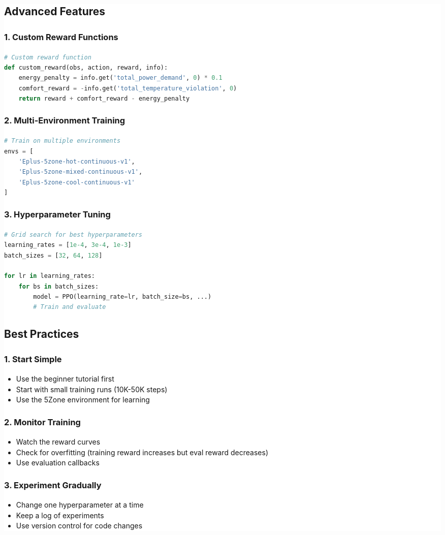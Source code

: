 ## Advanced Features

### 1. Custom Reward Functions

```python
# Custom reward function
def custom_reward(obs, action, reward, info):
    energy_penalty = info.get('total_power_demand', 0) * 0.1
    comfort_reward = -info.get('total_temperature_violation', 0)
    return reward + comfort_reward - energy_penalty
```

### 2. Multi-Environment Training

```python
# Train on multiple environments
envs = [
    'Eplus-5zone-hot-continuous-v1',
    'Eplus-5zone-mixed-continuous-v1',
    'Eplus-5zone-cool-continuous-v1'
]
```

### 3. Hyperparameter Tuning

```python
# Grid search for best hyperparameters
learning_rates = [1e-4, 3e-4, 1e-3]
batch_sizes = [32, 64, 128]

for lr in learning_rates:
    for bs in batch_sizes:
        model = PPO(learning_rate=lr, batch_size=bs, ...)
        # Train and evaluate
```

## Best Practices

### 1. Start Simple
- Use the beginner tutorial first
- Start with small training runs (10K-50K steps)
- Use the 5Zone environment for learning

### 2. Monitor Training
- Watch the reward curves
- Check for overfitting (training reward increases but eval reward decreases)
- Use evaluation callbacks

### 3. Experiment Gradually
- Change one hyperparameter at a time
- Keep a log of experiments
- Use version control for code changes
